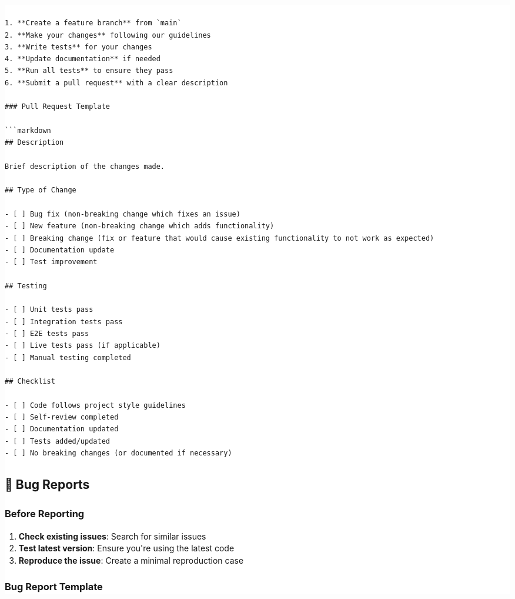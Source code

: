 ```

1. **Create a feature branch** from `main`
2. **Make your changes** following our guidelines
3. **Write tests** for your changes
4. **Update documentation** if needed
5. **Run all tests** to ensure they pass
6. **Submit a pull request** with a clear description

### Pull Request Template

```markdown
## Description

Brief description of the changes made.

## Type of Change

- [ ] Bug fix (non-breaking change which fixes an issue)
- [ ] New feature (non-breaking change which adds functionality)
- [ ] Breaking change (fix or feature that would cause existing functionality to not work as expected)
- [ ] Documentation update
- [ ] Test improvement

## Testing

- [ ] Unit tests pass
- [ ] Integration tests pass
- [ ] E2E tests pass
- [ ] Live tests pass (if applicable)
- [ ] Manual testing completed

## Checklist

- [ ] Code follows project style guidelines
- [ ] Self-review completed
- [ ] Documentation updated
- [ ] Tests added/updated
- [ ] No breaking changes (or documented if necessary)
```

## 🐛 Bug Reports

### Before Reporting

1. **Check existing issues**: Search for similar issues
2. **Test latest version**: Ensure you're using the latest code
3. **Reproduce the issue**: Create a minimal reproduction case

### Bug Report Template
